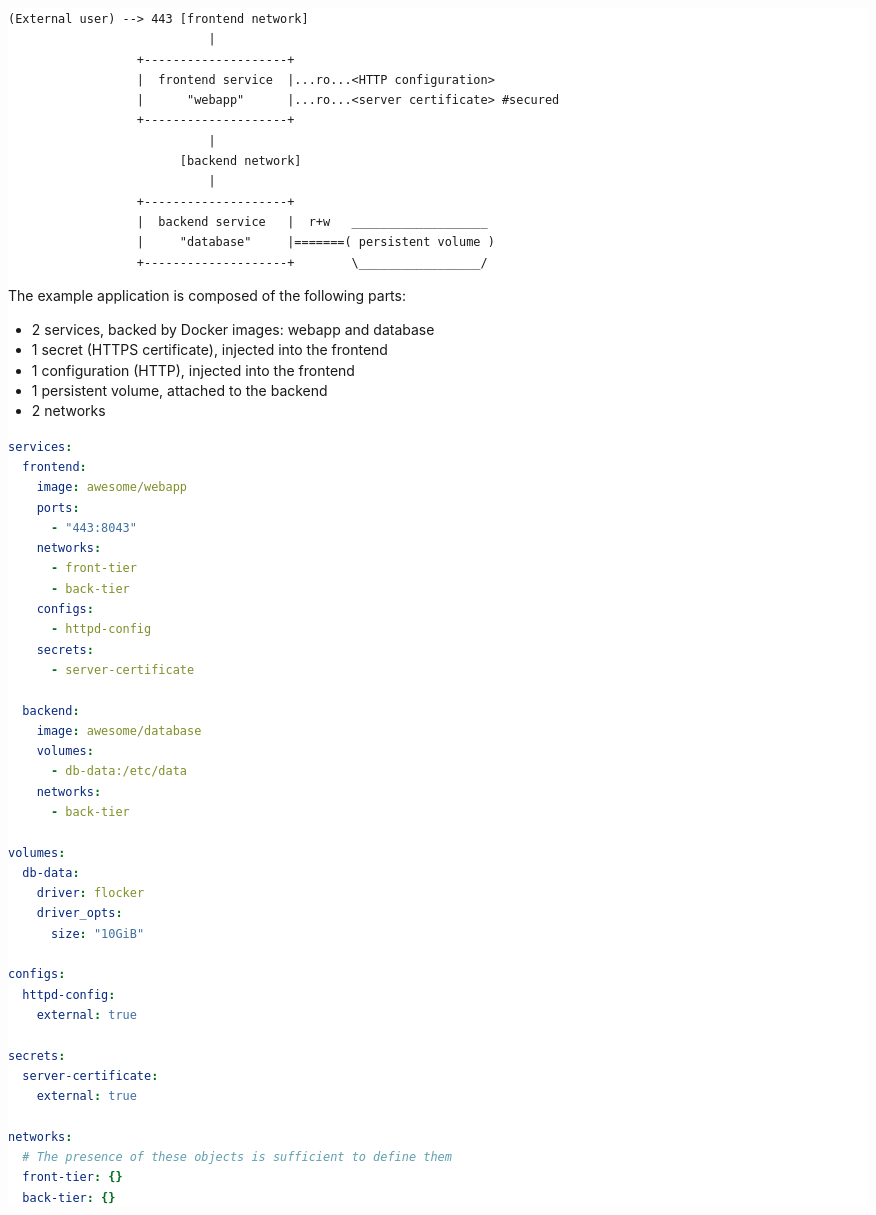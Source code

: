 ```
(External user) --> 443 [frontend network]
                            |
                  +--------------------+
                  |  frontend service  |...ro...<HTTP configuration>
                  |      "webapp"      |...ro...<server certificate> #secured
                  +--------------------+
                            |
                        [backend network]
                            |
                  +--------------------+
                  |  backend service   |  r+w   ___________________
                  |     "database"     |=======( persistent volume )
                  +--------------------+        \_________________/
```

The example application is composed of the following parts:

- 2 services, backed by Docker images: webapp and database
- 1 secret (HTTPS certificate), injected into the frontend
- 1 configuration (HTTP), injected into the frontend
- 1 persistent volume, attached to the backend
- 2 networks

```yaml
services:
  frontend:
    image: awesome/webapp
    ports:
      - "443:8043"
    networks:
      - front-tier
      - back-tier
    configs:
      - httpd-config
    secrets:
      - server-certificate

  backend:
    image: awesome/database
    volumes:
      - db-data:/etc/data
    networks:
      - back-tier

volumes:
  db-data:
    driver: flocker
    driver_opts:
      size: "10GiB"

configs:
  httpd-config:
    external: true

secrets:
  server-certificate:
    external: true

networks:
  # The presence of these objects is sufficient to define them
  front-tier: {}
  back-tier: {}
```
